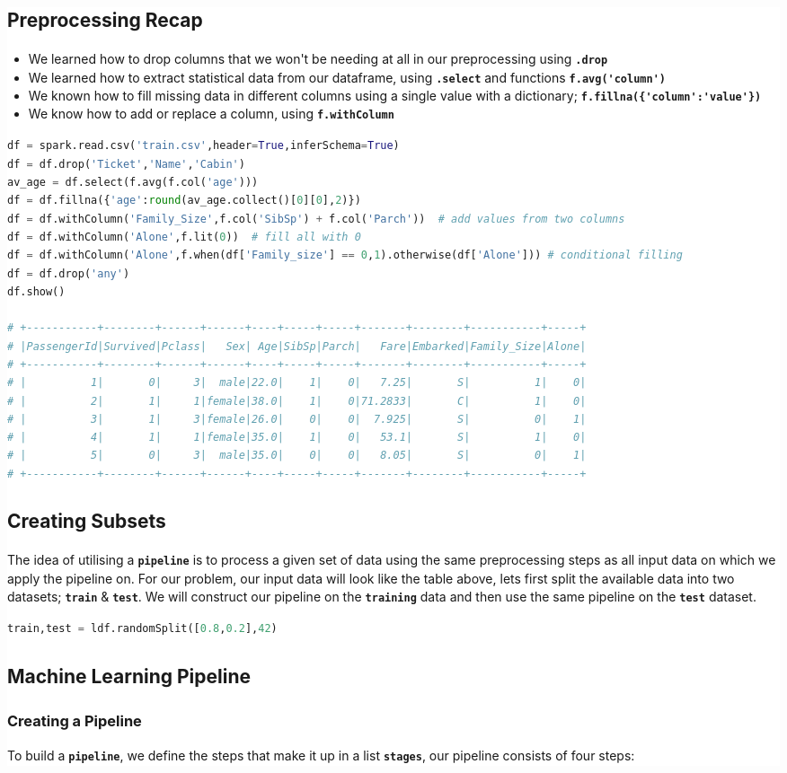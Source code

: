 ## **Preprocessing Recap**

- We learned how to drop columns that we won't be needing at all in our preprocessing using **`.drop`**
- We learned how to extract statistical data from our dataframe, using **`.select`** and functions **`f.avg('column')`**
- We known how to fill missing data in different columns using a single value with a dictionary; **`f.fillna({'column':'value'})`**
- We know how to add or replace a column, using **`f.withColumn`**

```python
df = spark.read.csv('train.csv',header=True,inferSchema=True)
df = df.drop('Ticket','Name','Cabin')
av_age = df.select(f.avg(f.col('age')))
df = df.fillna({'age':round(av_age.collect()[0][0],2)})
df = df.withColumn('Family_Size',f.col('SibSp') + f.col('Parch'))  # add values from two columns
df = df.withColumn('Alone',f.lit(0))  # fill all with 0
df = df.withColumn('Alone',f.when(df['Family_size'] == 0,1).otherwise(df['Alone'])) # conditional filling
df = df.drop('any')
df.show()

# +-----------+--------+------+------+----+-----+-----+-------+--------+-----------+-----+
# |PassengerId|Survived|Pclass|   Sex| Age|SibSp|Parch|   Fare|Embarked|Family_Size|Alone|
# +-----------+--------+------+------+----+-----+-----+-------+--------+-----------+-----+
# |          1|       0|     3|  male|22.0|    1|    0|   7.25|       S|          1|    0|
# |          2|       1|     1|female|38.0|    1|    0|71.2833|       C|          1|    0|
# |          3|       1|     3|female|26.0|    0|    0|  7.925|       S|          0|    1|
# |          4|       1|     1|female|35.0|    1|    0|   53.1|       S|          1|    0|
# |          5|       0|     3|  male|35.0|    0|    0|   8.05|       S|          0|    1|
# +-----------+--------+------+------+----+-----+-----+-------+--------+-----------+-----+
```

## **Creating Subsets**

The idea of utilising a **`pipeline`** is to process a given set of data using the same preprocessing steps as all input data on which we apply the pipeline on. 
For our problem, our input data will look like the table above, lets first split the available data into two datasets; **`train`** & **`test`**. We will construct
our pipeline on the **`training`** data and then use the same pipeline on the **`test`** dataset.

```python
train,test = ldf.randomSplit([0.8,0.2],42)
```

## **Machine Learning Pipeline**

### Creating a Pipeline

To build a **`pipeline`**, we define the steps that make it up in a list **`stages`**, our pipeline consists of four steps:
